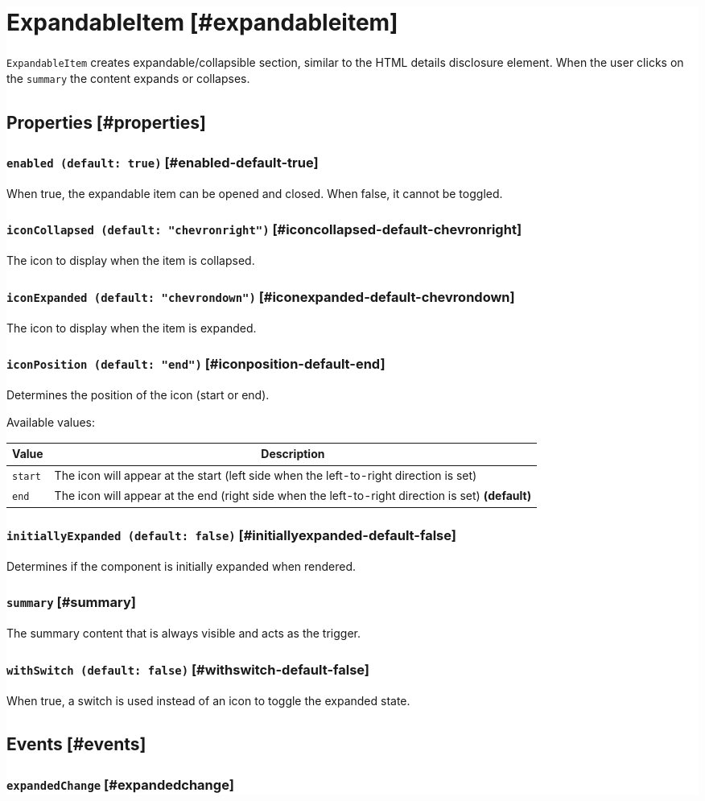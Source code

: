 # ExpandableItem [#expandableitem]

`ExpandableItem` creates expandable/collapsible section, similar to the HTML details disclosure element. When the user clicks on the `summary` the content expands or collapses.

## Properties [#properties]

### `enabled (default: true)` [#enabled-default-true]

When true, the expandable item can be opened and closed. When false, it cannot be toggled.

### `iconCollapsed (default: "chevronright")` [#iconcollapsed-default-chevronright]

The icon to display when the item is collapsed.

### `iconExpanded (default: "chevrondown")` [#iconexpanded-default-chevrondown]

The icon to display when the item is expanded.

### `iconPosition (default: "end")` [#iconposition-default-end]

Determines the position of the icon (start or end).

Available values:

| Value | Description |
| --- | --- |
| `start` | The icon will appear at the start (left side when the left-to-right direction is set) |
| `end` | The icon will appear at the end (right side when the left-to-right direction is set) **(default)** |

### `initiallyExpanded (default: false)` [#initiallyexpanded-default-false]

Determines if the component is initially expanded when rendered.

### `summary` [#summary]

The summary content that is always visible and acts as the trigger.

### `withSwitch (default: false)` [#withswitch-default-false]

When true, a switch is used instead of an icon to toggle the expanded state.

## Events [#events]

### `expandedChange` [#expandedchange]
